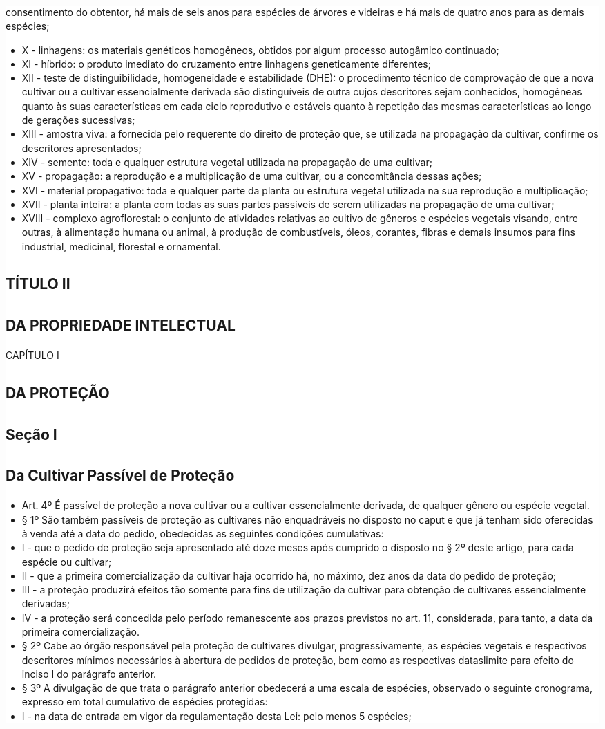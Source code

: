 consentimento do obtentor, há mais de seis anos para espécies de árvores e videiras e há mais de quatro anos para as demais espécies;

- X - linhagens: os materiais genéticos homogêneos, obtidos por algum processo autogâmico continuado;
- XI - híbrido: o produto imediato do cruzamento entre linhagens geneticamente diferentes;
- XII - teste de distinguibilidade, homogeneidade e estabilidade (DHE): o procedimento técnico de comprovação de  que  a  nova  cultivar  ou  a  cultivar  essencialmente  derivada  são  distinguíveis  de  outra  cujos  descritores  sejam conhecidos, homogêneas quanto às suas características em cada ciclo reprodutivo e estáveis quanto à repetição das mesmas características ao longo de gerações sucessivas;
- XIII  -  amostra  viva:  a  fornecida  pelo  requerente  do  direito  de  proteção  que,  se  utilizada  na  propagação  da cultivar, confirme os descritores apresentados;
- XIV - semente: toda e qualquer estrutura vegetal utilizada na propagação de uma cultivar;
- XV - propagação: a reprodução e a multiplicação de uma cultivar, ou a concomitância dessas ações;
- XVI - material propagativo: toda e qualquer parte da planta ou estrutura vegetal utilizada na sua reprodução e multiplicação;
- XVII - planta inteira: a planta com todas as suas partes passíveis de serem utilizadas na propagação de uma cultivar;
- XVIII  -  complexo  agroflorestal:  o  conjunto  de  atividades  relativas  ao  cultivo  de  gêneros  e  espécies  vegetais visando, entre outras, à alimentação humana ou animal, à produção de combustíveis, óleos, corantes, fibras e demais insumos para fins industrial, medicinal, florestal e ornamental.

## TÍTULO II

## DA PROPRIEDADE INTELECTUAL

CAPÍTULO I

## DA PROTEÇÃO

## Seção I

## Da Cultivar Passível de Proteção

- Art.  4º  É  passível  de  proteção  a  nova  cultivar  ou  a  cultivar  essencialmente  derivada,  de  qualquer  gênero  ou espécie vegetal.
- § 1º São também passíveis de proteção as cultivares não enquadráveis no disposto no caput e que já tenham sido oferecidas à venda até a data do pedido, obedecidas as seguintes condições cumulativas:
- I - que o pedido de proteção seja apresentado até doze meses após cumprido o disposto no § 2º deste artigo, para cada espécie ou cultivar;
- II  -  que  a  primeira  comercialização  da  cultivar  haja  ocorrido  há,  no  máximo,  dez  anos  da  data  do  pedido  de proteção;
- III  -  a  proteção  produzirá  efeitos  tão  somente  para  fins  de  utilização  da  cultivar  para  obtenção  de  cultivares essencialmente derivadas;
- IV - a proteção será concedida pelo período remanescente aos prazos previstos no art. 11, considerada, para tanto, a data da primeira comercialização.
- § 2º Cabe ao órgão responsável pela proteção de cultivares divulgar, progressivamente, as espécies vegetais e respectivos  descritores  mínimos  necessários  à  abertura  de  pedidos  de  proteção,  bem  como  as  respectivas  dataslimite para efeito do inciso I do parágrafo anterior.
- § 3º A divulgação de que trata o parágrafo anterior obedecerá a uma escala de espécies, observado o seguinte cronograma, expresso em total cumulativo de espécies protegidas:
- I - na data de entrada em vigor da regulamentação desta Lei: pelo menos 5 espécies;
